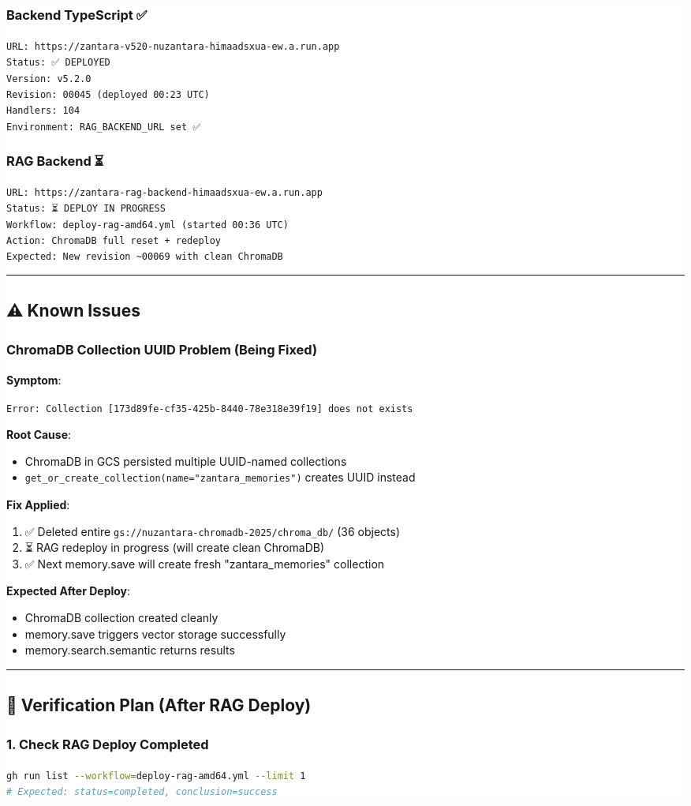 ### **Backend TypeScript** ✅
```
URL: https://zantara-v520-nuzantara-himaadsxua-ew.a.run.app
Status: ✅ DEPLOYED
Version: v5.2.0
Revision: 00045 (deployed 00:23 UTC)
Handlers: 104
Environment: RAG_BACKEND_URL set ✅
```

### **RAG Backend** ⏳
```
URL: https://zantara-rag-backend-himaadsxua-ew.a.run.app
Status: ⏳ DEPLOY IN PROGRESS
Workflow: deploy-rag-amd64.yml (started 00:36 UTC)
Action: ChromaDB full reset + redeploy
Expected: New revision ~00069 with clean ChromaDB
```

---

## ⚠️ Known Issues

### **ChromaDB Collection UUID Problem** (Being Fixed)

**Symptom**:
```
Error: Collection [173d89fe-cf35-425b-8440-78e318e39f19] does not exists
```

**Root Cause**:
- ChromaDB in GCS persisted multiple UUID-named collections
- `get_or_create_collection(name="zantara_memories")` creates UUID instead

**Fix Applied**:
1. ✅ Deleted entire `gs://nuzantara-chromadb-2025/chroma_db/` (36 objects)
2. ⏳ RAG redeploy in progress (will create clean ChromaDB)
3. ✅ Next memory.save will create fresh "zantara_memories" collection

**Expected After Deploy**:
- ChromaDB collection created cleanly
- memory.save triggers vector storage successfully
- memory.search.semantic returns results

---

## 🧪 Verification Plan (After RAG Deploy)

### **1. Check RAG Deploy Completed**
```bash
gh run list --workflow=deploy-rag-amd64.yml --limit 1
# Expected: status=completed, conclusion=success
```
